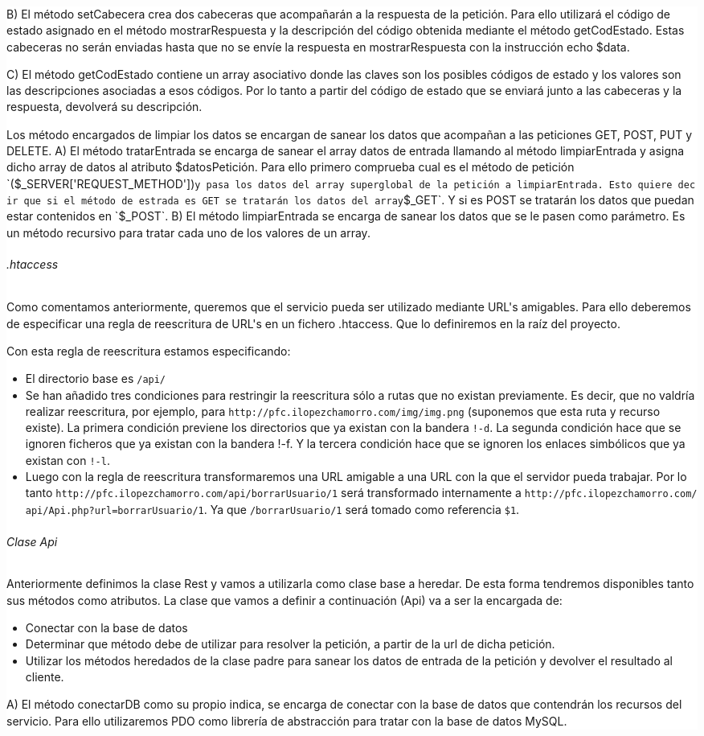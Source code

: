 B) El método setCabecera  crea dos cabeceras que acompañarán a la respuesta de la petición. Para ello utilizará el código de estado asignado en el método mostrarRespuesta y la descripción del código obtenida mediante el método getCodEstado. Estas cabeceras no serán enviadas hasta que no se envíe la respuesta en mostrarRespuesta con la instrucción echo $data.

C) El método getCodEstado contiene un array asociativo donde las claves son los posibles códigos de estado y los valores son las descripciones asociadas a esos códigos. Por lo tanto a partir del código de estado que se enviará junto a las cabeceras y la respuesta, devolverá su descripción.

Los método encargados de limpiar los datos se encargan de sanear los datos que acompañan a las peticiones GET, POST, PUT y DELETE.
A) El método tratarEntrada se encarga de sanear el array datos de entrada llamando al método limpiarEntrada y asigna dicho array de datos al atributo $datosPetición. Para ello primero comprueba cual es el método de petición `($_SERVER['REQUEST_METHOD'])` y pasa los datos del array superglobal de la petición a limpiarEntrada. Esto quiere decir que si el método de estrada es GET se tratarán los datos del array `$_GET`. Y si es POST se tratarán los datos que puedan estar contenidos en `$_POST`.
B) El método limpiarEntrada se encarga de sanear los datos que se le pasen como parámetro. Es un método recursivo para tratar cada uno de los valores de un array.


###### .htaccess

Como comentamos anteriormente, queremos que el servicio pueda ser utilizado mediante URL's amigables. Para ello deberemos de especificar una regla de reescritura de URL's en un fichero .htaccess. Que lo definiremos en la raíz del proyecto.

Con esta regla de reescritura estamos especificando:
- El directorio base es `/api/`
- Se han añadido tres condiciones para restringir la reescritura sólo a rutas que no existan previamente. Es decir, que no valdría realizar reescritura, por ejemplo, para `http://pfc.ilopezchamorro.com/img/img.png` (suponemos que esta ruta y recurso existe). La primera condición previene los directorios que ya existan con la bandera `!-d`. La segunda condición hace que se ignoren ficheros que ya existan con la bandera !-f. Y la tercera condición hace que se ignoren los enlaces simbólicos que ya existan con `!-l`.
- Luego con la regla de reescritura transformaremos una URL amigable a una URL con la que el servidor pueda trabajar. Por lo tanto `http://pfc.ilopezchamorro.com/api/borrarUsuario/1` será transformado internamente a `http://pfc.ilopezchamorro.com/api/Api.php?url=borrarUsuario/1`. Ya que `/borrarUsuario/1` será tomado como referencia `$1`.


###### Clase Api

Anteriormente definimos la clase Rest y vamos a utilizarla como clase base a heredar. De esta forma tendremos disponibles tanto sus métodos como atributos. La clase que vamos a definir a continuación (Api) va a ser la encargada de:

- Conectar con la base de datos
- Determinar que método debe de utilizar para resolver la petición, a partir de la url de dicha petición.
- Utilizar los métodos heredados de la clase padre para sanear los datos de entrada de la petición y devolver el resultado al cliente.

A) El método conectarDB como su propio indica, se encarga de conectar con la base de datos que contendrán los recursos del servicio. Para ello utilizaremos PDO como librería de abstracción para tratar con la base de datos MySQL.


[logo2]: https://github.com/ilopezchamorro/pfc/blob/master/arquitectura.png "Arquitectura"
[logo]: https://github.com/ilopezchamorro/pfc/blob/master/db.png "Modelo Relacional"
[logo4]: https://github.com/ilopezchamorro/pfc/blob/master/git1.png "Modelo de Datos Git"
[logo5]: https://github.com/ilopezchamorro/pfc/blob/master/git2.png "Estados de Git"
[xamp1]: https://github.com/ilopezchamorro/pfc/blob/master/xampp01.jpg
[xamp2]: https://github.com/ilopezchamorro/pfc/blob/master/xampp02.jpg
[xamp4]: https://github.com/ilopezchamorro/pfc/blob/master/xampp04.jpg
[hosts]: https://github.com/ilopezchamorro/pfc/blob/master/hosts.png
[hosts2]: https://github.com/ilopezchamorro/pfc/blob/master/httpd.conf_.png
[hosts3]: https://github.com/ilopezchamorro/pfc/blob/master/hosts2.png
[dev1]: https://github.com/ilopezchamorro/pfc/blob/master/dev1.jpg